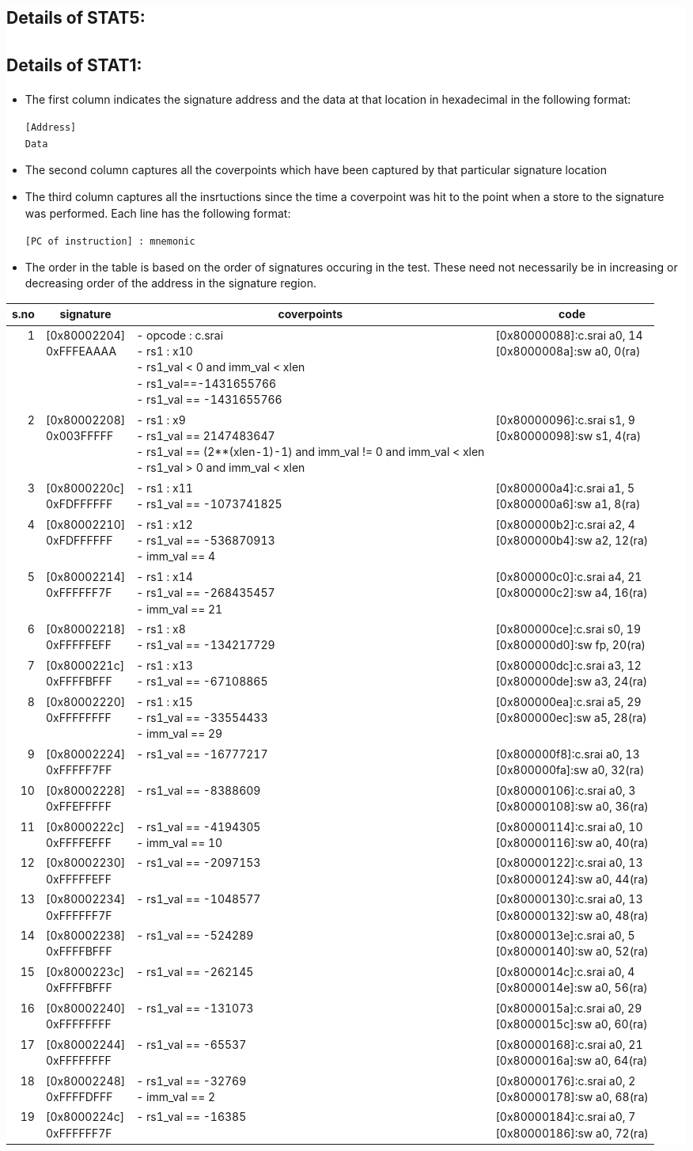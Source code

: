 ```

```

## Details of STAT5:



## Details of STAT1:

- The first column indicates the signature address and the data at that location in hexadecimal in the following format: 
  ```
  [Address]
  Data
  ```

- The second column captures all the coverpoints which have been captured by that particular signature location

- The third column captures all the insrtuctions since the time a coverpoint was
  hit to the point when a store to the signature was performed. Each line has
  the following format:
  ```
  [PC of instruction] : mnemonic
  ```
- The order in the table is based on the order of signatures occuring in the
  test. These need not necessarily be in increasing or decreasing order of the
  address in the signature region.

|s.no|        signature         |                                                                     coverpoints                                                                     |                             code                              |
|---:|--------------------------|-----------------------------------------------------------------------------------------------------------------------------------------------------|---------------------------------------------------------------|
|   1|[0x80002204]<br>0xFFFEAAAA|- opcode : c.srai<br> - rs1 : x10<br> - rs1_val < 0 and imm_val < xlen<br> - rs1_val==-1431655766<br> - rs1_val == -1431655766<br>                   |[0x80000088]:c.srai a0, 14<br> [0x8000008a]:sw a0, 0(ra)<br>   |
|   2|[0x80002208]<br>0x003FFFFF|- rs1 : x9<br> - rs1_val == 2147483647<br> - rs1_val == (2**(xlen-1)-1) and imm_val != 0 and imm_val < xlen<br> - rs1_val > 0 and imm_val < xlen<br> |[0x80000096]:c.srai s1, 9<br> [0x80000098]:sw s1, 4(ra)<br>    |
|   3|[0x8000220c]<br>0xFDFFFFFF|- rs1 : x11<br> - rs1_val == -1073741825<br>                                                                                                         |[0x800000a4]:c.srai a1, 5<br> [0x800000a6]:sw a1, 8(ra)<br>    |
|   4|[0x80002210]<br>0xFDFFFFFF|- rs1 : x12<br> - rs1_val == -536870913<br> - imm_val == 4<br>                                                                                       |[0x800000b2]:c.srai a2, 4<br> [0x800000b4]:sw a2, 12(ra)<br>   |
|   5|[0x80002214]<br>0xFFFFFF7F|- rs1 : x14<br> - rs1_val == -268435457<br> - imm_val == 21<br>                                                                                      |[0x800000c0]:c.srai a4, 21<br> [0x800000c2]:sw a4, 16(ra)<br>  |
|   6|[0x80002218]<br>0xFFFFFEFF|- rs1 : x8<br> - rs1_val == -134217729<br>                                                                                                           |[0x800000ce]:c.srai s0, 19<br> [0x800000d0]:sw fp, 20(ra)<br>  |
|   7|[0x8000221c]<br>0xFFFFBFFF|- rs1 : x13<br> - rs1_val == -67108865<br>                                                                                                           |[0x800000dc]:c.srai a3, 12<br> [0x800000de]:sw a3, 24(ra)<br>  |
|   8|[0x80002220]<br>0xFFFFFFFF|- rs1 : x15<br> - rs1_val == -33554433<br> - imm_val == 29<br>                                                                                       |[0x800000ea]:c.srai a5, 29<br> [0x800000ec]:sw a5, 28(ra)<br>  |
|   9|[0x80002224]<br>0xFFFFF7FF|- rs1_val == -16777217<br>                                                                                                                           |[0x800000f8]:c.srai a0, 13<br> [0x800000fa]:sw a0, 32(ra)<br>  |
|  10|[0x80002228]<br>0xFFEFFFFF|- rs1_val == -8388609<br>                                                                                                                            |[0x80000106]:c.srai a0, 3<br> [0x80000108]:sw a0, 36(ra)<br>   |
|  11|[0x8000222c]<br>0xFFFFEFFF|- rs1_val == -4194305<br> - imm_val == 10<br>                                                                                                        |[0x80000114]:c.srai a0, 10<br> [0x80000116]:sw a0, 40(ra)<br>  |
|  12|[0x80002230]<br>0xFFFFFEFF|- rs1_val == -2097153<br>                                                                                                                            |[0x80000122]:c.srai a0, 13<br> [0x80000124]:sw a0, 44(ra)<br>  |
|  13|[0x80002234]<br>0xFFFFFF7F|- rs1_val == -1048577<br>                                                                                                                            |[0x80000130]:c.srai a0, 13<br> [0x80000132]:sw a0, 48(ra)<br>  |
|  14|[0x80002238]<br>0xFFFFBFFF|- rs1_val == -524289<br>                                                                                                                             |[0x8000013e]:c.srai a0, 5<br> [0x80000140]:sw a0, 52(ra)<br>   |
|  15|[0x8000223c]<br>0xFFFFBFFF|- rs1_val == -262145<br>                                                                                                                             |[0x8000014c]:c.srai a0, 4<br> [0x8000014e]:sw a0, 56(ra)<br>   |
|  16|[0x80002240]<br>0xFFFFFFFF|- rs1_val == -131073<br>                                                                                                                             |[0x8000015a]:c.srai a0, 29<br> [0x8000015c]:sw a0, 60(ra)<br>  |
|  17|[0x80002244]<br>0xFFFFFFFF|- rs1_val == -65537<br>                                                                                                                              |[0x80000168]:c.srai a0, 21<br> [0x8000016a]:sw a0, 64(ra)<br>  |
|  18|[0x80002248]<br>0xFFFFDFFF|- rs1_val == -32769<br> - imm_val == 2<br>                                                                                                           |[0x80000176]:c.srai a0, 2<br> [0x80000178]:sw a0, 68(ra)<br>   |
|  19|[0x8000224c]<br>0xFFFFFF7F|- rs1_val == -16385<br>                                                                                                                              |[0x80000184]:c.srai a0, 7<br> [0x80000186]:sw a0, 72(ra)<br>   |